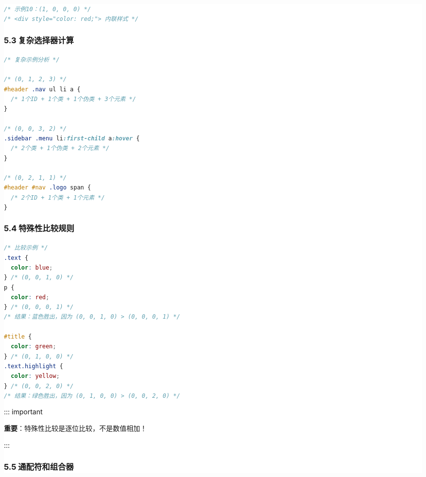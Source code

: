 ```css :collapsed-lines
/* 示例10：(1, 0, 0, 0) */
/* <div style="color: red;"> 内联样式 */
```

### 5.3 复杂选择器计算

```css :collapsed-lines
/* 复杂示例分析 */

/* (0, 1, 2, 3) */
#header .nav ul li a {
  /* 1个ID + 1个类 + 1个伪类 + 3个元素 */
}

/* (0, 0, 3, 2) */
.sidebar .menu li:first-child a:hover {
  /* 2个类 + 1个伪类 + 2个元素 */
}

/* (0, 2, 1, 1) */
#header #nav .logo span {
  /* 2个ID + 1个类 + 1个元素 */
}
```

### 5.4 特殊性比较规则

```css :collapsed-lines
/* 比较示例 */
.text {
  color: blue;
} /* (0, 0, 1, 0) */
p {
  color: red;
} /* (0, 0, 0, 1) */
/* 结果：蓝色胜出，因为 (0, 0, 1, 0) > (0, 0, 0, 1) */

#title {
  color: green;
} /* (0, 1, 0, 0) */
.text.highlight {
  color: yellow;
} /* (0, 0, 2, 0) */
/* 结果：绿色胜出，因为 (0, 1, 0, 0) > (0, 0, 2, 0) */
```

::: important

**重要**：特殊性比较是逐位比较，不是数值相加！

:::

### 5.5 通配符和组合器
